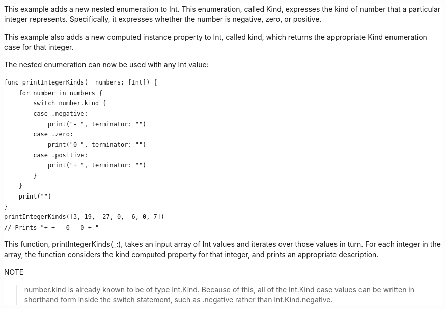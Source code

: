 This example adds a new nested enumeration to Int. This enumeration, called Kind, expresses the kind of number that a particular integer represents. Specifically, it expresses whether the number is negative, zero, or positive.

This example also adds a new computed instance property to Int, called kind, which returns the appropriate Kind enumeration case for that integer.

The nested enumeration can now be used with any Int value:

```
func printIntegerKinds(_ numbers: [Int]) {
    for number in numbers {
        switch number.kind {
        case .negative:
            print("- ", terminator: "")
        case .zero:
            print("0 ", terminator: "")
        case .positive:
            print("+ ", terminator: "")
        }
    }
    print("")
}
printIntegerKinds([3, 19, -27, 0, -6, 0, 7])
// Prints "+ + - 0 - 0 + "
```

This function, printIntegerKinds(_:), takes an input array of Int values and iterates over those values in turn. For each integer in the array, the function considers the kind computed property for that integer, and prints an appropriate description.

NOTE

>number.kind is already known to be of type Int.Kind. Because of this, all of the Int.Kind case values can be written in shorthand form inside the switch statement, such as .negative rather than Int.Kind.negative.
